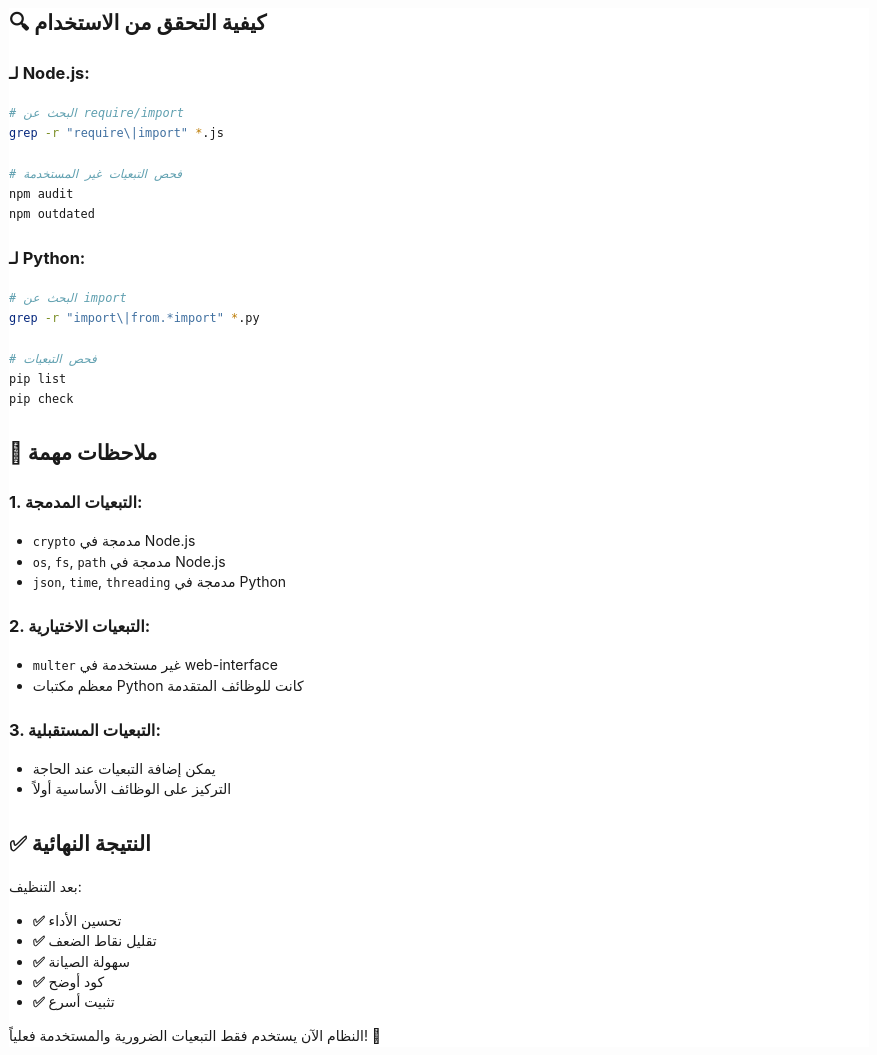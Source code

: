 ## 🔍 **كيفية التحقق من الاستخدام**

### **لـ Node.js:**
```bash
# البحث عن require/import
grep -r "require\|import" *.js

# فحص التبعيات غير المستخدمة
npm audit
npm outdated
```

### **لـ Python:**
```bash
# البحث عن import
grep -r "import\|from.*import" *.py

# فحص التبعيات
pip list
pip check
```

## 📝 **ملاحظات مهمة**

### **1. التبعيات المدمجة:**
- `crypto` مدمجة في Node.js
- `os`, `fs`, `path` مدمجة في Node.js
- `json`, `time`, `threading` مدمجة في Python

### **2. التبعيات الاختيارية:**
- `multer` غير مستخدمة في web-interface
- معظم مكتبات Python كانت للوظائف المتقدمة

### **3. التبعيات المستقبلية:**
- يمكن إضافة التبعيات عند الحاجة
- التركيز على الوظائف الأساسية أولاً

## ✅ **النتيجة النهائية**

بعد التنظيف:
- **✅** تحسين الأداء
- **✅** تقليل نقاط الضعف
- **✅** سهولة الصيانة
- **✅** كود أوضح
- **✅** تثبيت أسرع

النظام الآن يستخدم فقط التبعيات الضرورية والمستخدمة فعلياً! 🎉